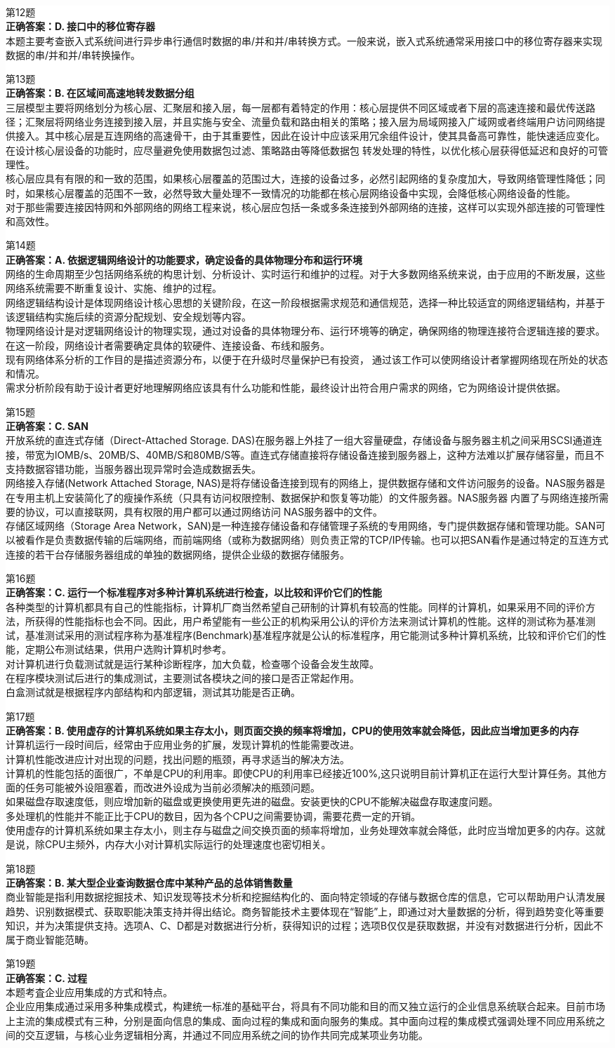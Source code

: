 第12题  
**正确答案：D. 接口中的移位寄存器**  
本题主要考查嵌入式系统间进行异步串行通信时数据的串/并和并/串转换方式。一般来说，嵌入式系统通常采用接口中的移位寄存器来实现数据的串/并和并/串转换操作。  
  
第13题  
**正确答案：B. 在区域间高速地转发数据分组**  
三层模型主要将网络划分为核心层、汇聚层和接入层，每一层都有着特定的作用：核心层提供不同区域或者下层的高速连接和最优传送路径；汇聚层将网络业务连接到接入层，并且实施与安全、流量负载和路由相关的策略；接入层为局域网接入广域网或者终端用户访问网络提供接入。其中核心层是互连网络的高速骨干，由于其重要性，因此在设计中应该采用冗余组件设计，使其具备高可靠性，能快速适应变化。  
在设计核心层设备的功能时，应尽量避免使用数据包过滤、策略路由等降低数据包 转发处理的特性，以优化核心层获得低延迟和良好的可管理性。  
核心层应具有有限的和一致的范围，如果核心层覆盖的范围过大，连接的设备过多，必然引起网络的复杂度加大，导致网络管理性降低；同时，如果核心层覆盖的范围不一致，必然导致大量处理不一致情况的功能都在核心层网络设备中实现，会降低核心网络设备的性能。  
对于那些需要连接因特网和外部网络的网络工程来说，核心层应包括一条或多条连接到外部网络的连接，这样可以实现外部连接的可管理性和高效性。  
  
第14题  
**正确答案：A. 依据逻辑网络设计的功能要求，确定设备的具体物理分布和运行环境**  
网络的生命周期至少包括网络系统的构思计划、分析设计、实时运行和维护的过程。对于大多数网络系统来说，由于应用的不断发展，这些网络系统需要不断重复设计、实施、维护的过程。  
网络逻辑结构设计是体现网络设计核心思想的关键阶段，在这一阶段根据需求规范和通信规范，选择一种比较适宜的网络逻辑结构，并基于该逻辑结构实施后续的资源分配规划、安全规划等内容。  
物理网络设计是对逻辑网络设计的物理实现，通过对设备的具体物理分布、运行环境等的确定，确保网络的物理连接符合逻辑连接的要求。在这一阶段，网络设计者需要确定具体的软硬件、连接设备、布线和服务。  
现有网络体系分析的工作目的是描述资源分布，以便于在升级时尽量保护已有投资， 通过该工作可以使网络设计者掌握网络现在所处的状态和情况。  
需求分析阶段有助于设计者更好地理解网络应该具有什么功能和性能，最终设计出符合用户需求的网络，它为网络设计提供依据。  
  
第15题  
**正确答案：C. SAN**  
开放系统的直连式存储（Direct-Attached Storage. DAS)在服务器上外挂了一组大容量硬盘，存储设备与服务器主机之间采用SCSI通道连接，带宽为lOMB/s、20MB/S、40MB/S和80MB/S等。直连式存储直接将存储设备连接到服务器上，这种方法难以扩展存储容量，而且不支持数据容错功能，当服务器出现异常时会造成数据丢失。  
网络接入存储(Network Attached Storage, NAS)是将存储设备连接到现有的网络上，提供数据存储和文件访问服务的设备。NAS服务器是在专用主机上安装简化了的瘦操作系统（只具有访问权限控制、数据保护和恢复等功能）的文件服务器。NAS服务器 内置了与网络连接所需要的协议，可以直接联网，具有权限的用户都可以通过网络访问 NAS服务器中的文件。  
存储区域网络（Storage Area Network，SAN)是一种连接存储设备和存储管理子系统的专用网络，专门提供数据存储和管理功能。SAN可以被看作是负责数据传输的后端网络，而前端网络（或称为数据网络）则负责正常的TCP/IP传输。也可以把SAN看作是通过特定的互连方式连接的若干台存储服务器组成的单独的数据网络，提供企业级的数据存储服务。  
  
第16题  
**正确答案：C. 运行一个标准程序对多种计算机系统进行检査，以比较和评价它们的性能**  
各种类型的计算机都具有自己的性能指标，计算机厂商当然希望自己研制的计算机有较高的性能。同样的计算机，如果采用不同的评价方法，所获得的性能指标也会不同。因此，用户希望能有一些公正的机构采用公认的评价方法来测试计算机的性能。这样的测试称为基准测试，基准测试采用的测试程序称为基准程序(Benchmark)基准程序就是公认的标准程序，用它能测试多种计算机系统，比较和评价它们的性能，定期公布测试结果，供用户选购计算机时参考。  
对计算机进行负载测试就是运行某种诊断程序，加大负载，检查哪个设备会发生故障。  
在程序模块测试后进行的集成测试，主要测试各模块之间的接口是否正常起作用。  
白盒测试就是根据程序内部结构和内部逻辑，测试其功能是否正确。  
  
第17题  
**正确答案：B. 使用虚存的计算机系统如果主存太小，则页面交换的频率将增加，CPU的使用效率就会降低，因此应当增加更多的内存**  
计算机运行一段时间后，经常由于应用业务的扩展，发现计算机的性能需要改进。  
计算机性能改进应计对出现的问题，找出问题的瓶颈，再寻求适当的解决方法。  
计算机的性能包括的面很广，不单是CPU的利用率。即使CPU的利用率已经接近100%,这只说明目前计算机正在运行大型计算任务。其他方面的任务可能被外设阻塞着，而改进外设成为当前必须解决的瓶颈问题。  
如果磁盘存取速度低，则应增加新的磁盘或更换使用更先进的磁盘。安装更快的CPU不能解决磁盘存取速度问题。  
多处理机的性能并不能正比于CPU的数目，因为各个CPU之间需要协调，需要花费一定的开销。  
使用虚存的计算机系统如果主存太小，则主存与磁盘之间交换页面的频率将增加，业务处理效率就会降低，此时应当增加更多的内存。这就是说，除CPU主频外，内存大小对计算机实际运行的处理速度也密切相关。  
  
第18题  
**正确答案：B. 某大型企业查询数据仓库中某种产品的总体销售数量**  
商业智能是指利用数据挖掘技术、知识发现等技术分析和挖掘结构化的、面向特定领域的存储与数据仓库的信息，它可以帮助用户认清发展趋势、识别数据模式、获取职能决策支持并得出结论。商务智能技术主要体现在“智能”上，即通过对大量数据的分析，得到趋势变化等重要知识，并为决策提供支持。选项A、C、D都是对数据进行分析，获得知识的过程；选项B仅仅是获取数据，并没有对数据进行分析，因此不属于商业智能范畴。  
  
第19题  
**正确答案：C. 过程**  
本题考査企业应用集成的方式和特点。  
企业应用集成通过采用多种集成模式，构建统一标准的基础平台，将具有不同功能和目的而又独立运行的企业信息系统联合起来。目前市场上主流的集成模式有三种，分别是面向信息的集成、面向过程的集成和面向服务的集成。其中面向过程的集成模式强调处理不同应用系统之间的交互逻辑，与核心业务逻辑相分离，并通过不同应用系统之间的协作共同完成某项业务功能。  
  